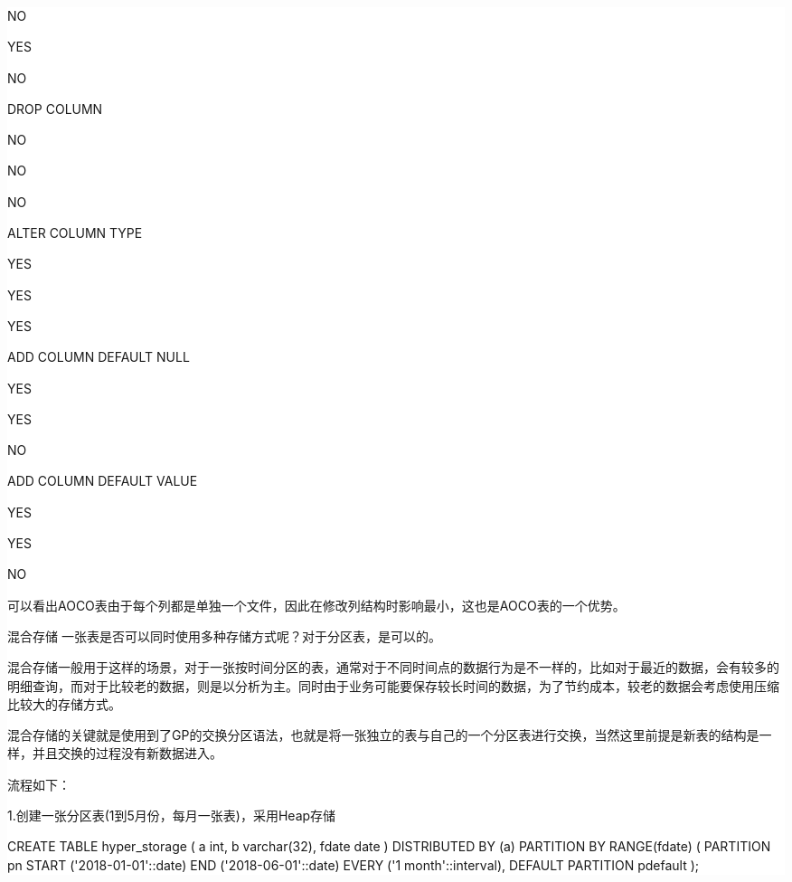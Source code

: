 NO

YES

NO

DROP COLUMN     

NO

NO

NO

ALTER COLUMN TYPE     

YES

YES

YES

ADD COLUMN DEFAULT NULL     

YES

YES

NO

ADD COLUMN DEFAULT VALUE     

YES

YES

NO

可以看出AOCO表由于每个列都是单独一个文件，因此在修改列结构时影响最小，这也是AOCO表的一个优势。

混合存储
一张表是否可以同时使用多种存储方式呢？对于分区表，是可以的。

混合存储一般用于这样的场景，对于一张按时间分区的表，通常对于不同时间点的数据行为是不一样的，比如对于最近的数据，会有较多的明细查询，而对于比较老的数据，则是以分析为主。同时由于业务可能要保存较长时间的数据，为了节约成本，较老的数据会考虑使用压缩比较大的存储方式。

混合存储的关键就是使用到了GP的交换分区语法，也就是将一张独立的表与自己的一个分区表进行交换，当然这里前提是新表的结构是一样，并且交换的过程没有新数据进入。

流程如下：

1.创建一张分区表(1到5月份，每月一张表)，采用Heap存储

CREATE TABLE hyper_storage (
	a int,
	b varchar(32),
	fdate date
) DISTRIBUTED BY (a)
PARTITION BY RANGE(fdate)
(
	PARTITION pn START ('2018-01-01'::date) END ('2018-06-01'::date) EVERY ('1 month'::interval),
	DEFAULT PARTITION pdefault
);
